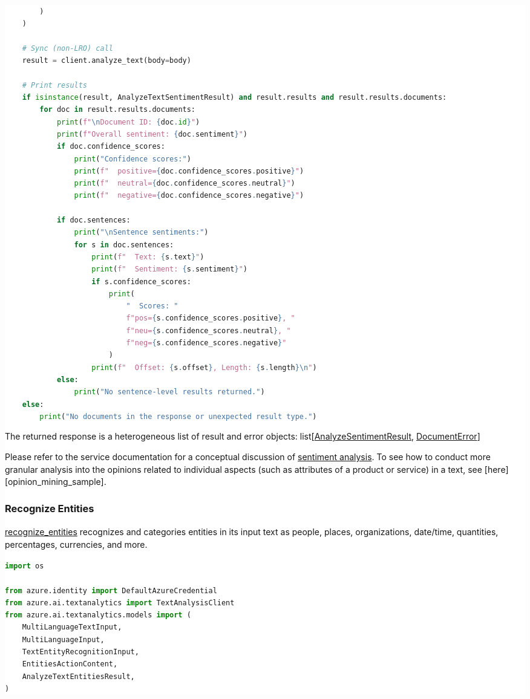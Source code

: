 ```python
        )
    )

    # Sync (non-LRO) call
    result = client.analyze_text(body=body)

    # Print results
    if isinstance(result, AnalyzeTextSentimentResult) and result.results and result.results.documents:
        for doc in result.results.documents:
            print(f"\nDocument ID: {doc.id}")
            print(f"Overall sentiment: {doc.sentiment}")
            if doc.confidence_scores:
                print("Confidence scores:")
                print(f"  positive={doc.confidence_scores.positive}")
                print(f"  neutral={doc.confidence_scores.neutral}")
                print(f"  negative={doc.confidence_scores.negative}")

            if doc.sentences:
                print("\nSentence sentiments:")
                for s in doc.sentences:
                    print(f"  Text: {s.text}")
                    print(f"  Sentiment: {s.sentiment}")
                    if s.confidence_scores:
                        print(
                            "  Scores: "
                            f"pos={s.confidence_scores.positive}, "
                            f"neu={s.confidence_scores.neutral}, "
                            f"neg={s.confidence_scores.negative}"
                        )
                    print(f"  Offset: {s.offset}, Length: {s.length}\n")
            else:
                print("No sentence-level results returned.")
    else:
        print("No documents in the response or unexpected result type.")
```



The returned response is a heterogeneous list of result and error objects: list[[AnalyzeSentimentResult][analyze_sentiment_result], [DocumentError][document_error]]

Please refer to the service documentation for a conceptual discussion of [sentiment analysis][sentiment_analysis]. To see how to conduct more granular analysis into the opinions related to individual aspects (such as attributes of a product or service) in a text, see [here][opinion_mining_sample].

### Recognize Entities

[recognize_entities][recognize_entities] recognizes and categories entities in its input text as people, places, organizations, date/time, quantities, percentages, currencies, and more.



```python
import os

from azure.identity import DefaultAzureCredential
from azure.ai.textanalytics import TextAnalysisClient
from azure.ai.textanalytics.models import (
    MultiLanguageTextInput,
    MultiLanguageInput,
    TextEntityRecognitionInput,
    EntitiesActionContent,
    AnalyzeTextEntitiesResult,
)

```

[source_code]: https://github.com/Azure/azure-sdk-for-python/tree/azure-ai-textanalytics_6.0.0b1/sdk/cognitivelanguage/azure-ai-textanalytics/azure/ai/textanalytics
[ta_pypi]: https://pypi.org/project/azure-ai-textanalytics/
[ta_ref_docs]: https://aka.ms/azsdk-python-textanalytics-ref-docs
[ta_samples]: https://github.com/Azure/azure-sdk-for-python/blob/azure-ai-textanalytics_6.0.0b1/sdk/cognitivelanguage/azure-ai-textanalytics/samples
[language_product_documentation]: https://learn.microsoft.com/azure/cognitive-services/language-service
[azure_subscription]: https://azure.microsoft.com/free/
[ta_or_cs_resource]: https://learn.microsoft.com/azure/cognitive-services/cognitive-services-apis-create-account?tabs=multiservice%2Cwindows
[pip]: https://pypi.org/project/pip/
[azure_portal_create_ta_resource]: https://ms.portal.azure.com/#create/Microsoft.CognitiveServicesTextAnalytics
[azure_cli]: https://learn.microsoft.com/cli/azure
[azure_cli_create_ta_resource]: https://learn.microsoft.com/azure/cognitive-services/cognitive-services-apis-create-account-cli
[multi_and_single_service]: https://learn.microsoft.com/azure/cognitive-services/cognitive-services-apis-create-account?tabs=multiservice%2Cwindows
[azure_cli_endpoint_lookup]: https://learn.microsoft.com/cli/azure/cognitiveservices/account?view=azure-cli-latest#az-cognitiveservices-account-show
[azure_portal_get_endpoint]: https://learn.microsoft.com/azure/cognitive-services/cognitive-services-apis-create-account?tabs=multiservice%2Cwindows#get-the-keys-for-your-resource
[cognitive_authentication]: https://learn.microsoft.com/azure/cognitive-services/authentication
[cognitive_authentication_api_key]: https://learn.microsoft.com/azure/cognitive-services/cognitive-services-apis-create-account?tabs=multiservice%2Cwindows#get-the-keys-for-your-resource
[install_azure_identity]: https://github.com/Azure/azure-sdk-for-python/tree/azure-ai-textanalytics_6.0.0b1/sdk/identity/azure-identity#install-the-package
[register_aad_app]: https://learn.microsoft.com/azure/cognitive-services/authentication#assign-a-role-to-a-service-principal
[grant_role_access]: https://learn.microsoft.com/azure/cognitive-services/authentication#assign-a-role-to-a-service-principal
[cognitive_custom_subdomain]: https://learn.microsoft.com/azure/cognitive-services/cognitive-services-custom-subdomains
[custom_subdomain]: https://learn.microsoft.com/azure/cognitive-services/authentication#create-a-resource-with-a-custom-subdomain
[cognitive_authentication_aad]: https://learn.microsoft.com/azure/cognitive-services/authentication#authenticate-with-azure-active-directory
[azure_identity_credentials]: https://github.com/Azure/azure-sdk-for-python/tree/azure-ai-textanalytics_6.0.0b1/sdk/identity/azure-identity#credentials
[default_azure_credential]: https://github.com/Azure/azure-sdk-for-python/tree/azure-ai-textanalytics_6.0.0b1/sdk/identity/azure-identity#defaultazurecredential
[service_limits]: https://aka.ms/azsdk/textanalytics/data-limits
[azure-key-credential]: https://aka.ms/azsdk-python-core-azurekeycredential
[document_error]: https://aka.ms/azsdk-python-textanalytics-documenterror
[detect_language_result]: https://aka.ms/azsdk-python-textanalytics-detectlanguageresult
[recognize_entities_result]: https://aka.ms/azsdk-python-textanalytics-recognizeentitiesresult
[recognize_pii_entities_result]: https://aka.ms/azsdk-python-textanalytics-recognizepiientitiesresult
[recognize_linked_entities_result]: https://aka.ms/azsdk-python-textanalytics-recognizelinkedentitiesresult
[analyze_sentiment_result]: https://aka.ms/azsdk-python-textanalytics-analyzesentimentresult
[extract_key_phrases_result]: https://aka.ms/azsdk-python-textanalytics-extractkeyphrasesresult
[text_document_input]: https://aka.ms/azsdk-python-textanalytics-textdocumentinput
[detect_language_input]: https://aka.ms/azsdk-python-textanalytics-detectlanguageinput
[text_analytics_client]: https://aka.ms/azsdk-python-textanalytics-textanalyticsclient
[analyze_sentiment]: https://aka.ms/azsdk-python-textanalytics-analyzesentiment
[analyze_actions]: https://aka.ms/azsdk/python/docs/ref/textanalytics#azure.ai.textanalytics.TextAnalyticsClient.begin_analyze_actions
[analyze_healthcare_entities]: https://aka.ms/azsdk/python/docs/ref/textanalytics#azure.ai.textanalytics.TextAnalyticsClient.begin_analyze_healthcare_entities
[recognize_entities]: https://aka.ms/azsdk-python-textanalytics-recognizeentities
[recognize_pii_entities]: https://aka.ms/azsdk-python-textanalytics-recognizepiientities
[recognize_linked_entities]: https://aka.ms/azsdk-python-textanalytics-recognizelinkedentities
[extract_key_phrases]: https://aka.ms/azsdk-python-textanalytics-extractkeyphrases
[detect_language]: https://aka.ms/azsdk-python-textanalytics-detectlanguage
[language_detection]: https://learn.microsoft.com/azure/cognitive-services/language-service/language-detection/overview
[language_and_regional_support]: https://learn.microsoft.com/azure/cognitive-services/language-service/language-detection/language-support
[sentiment_analysis]: https://learn.microsoft.com/azure/cognitive-services/language-service/sentiment-opinion-mining/overview
[key_phrase_extraction]: https://learn.microsoft.com/azure/cognitive-services/language-service/key-phrase-extraction/overview
[linked_entities_categories]: https://aka.ms/taner
[linked_entity_recognition]: https://learn.microsoft.com/azure/cognitive-services/language-service/entity-linking/overview
[pii_entity_categories]: https://aka.ms/azsdk/language/pii
[named_entity_recognition]: https://learn.microsoft.com/azure/cognitive-services/language-service/named-entity-recognition/overview
[named_entity_categories]: https://aka.ms/taner
[azure_core_ref_docs]: https://aka.ms/azsdk-python-core-policies
[azure_core]: https://github.com/Azure/azure-sdk-for-python/blob/azure-ai-textanalytics_6.0.0b1/sdk/core/azure-core/README.md
[azure_identity]: https://github.com/Azure/azure-sdk-for-python/tree/azure-ai-textanalytics_6.0.0b1/sdk/identity/azure-identity
[python_logging]: https://docs.python.org/3/library/logging.html
[sample_authentication]: https://github.com/Azure/azure-sdk-for-python/blob/azure-ai-textanalytics_6.0.0b1/sdk/cognitivelanguage/azure-ai-textanalytics/samples/sample_authentication.py
[sample_authentication_async]: https://github.com/Azure/azure-sdk-for-python/blob/azure-ai-textanalytics_6.0.0b1/sdk/cognitivelanguage/azure-ai-textanalytics/samples/async_samples/sample_authentication_async.py
[detect_language_sample]: https://github.com/Azure/azure-sdk-for-python/blob/azure-ai-textanalytics_6.0.0b1/sdk/cognitivelanguage/azure-ai-textanalytics/samples/sample_detect_language.py
[detect_language_sample_async]: https://github.com/Azure/azure-sdk-for-python/blob/azure-ai-textanalytics_6.0.0b1/sdk/cognitivelanguage/azure-ai-textanalytics/samples/async_samples/sample_detect_language_async.py
[analyze_sentiment_sample]: https://github.com/Azure/azure-sdk-for-python/blob/azure-ai-textanalytics_6.0.0b1/sdk/cognitivelanguage/azure-ai-textanalytics/samples/sample_analyze_sentiment.py
[analyze_sentiment_sample_async]: https://github.com/Azure/azure-sdk-for-python/blob/azure-ai-textanalytics_6.0.0b1/sdk/cognitivelanguage/azure-ai-textanalytics/samples/async_samples/sample_analyze_sentiment_async.py
[extract_key_phrases_sample]: https://github.com/Azure/azure-sdk-for-python/blob/azure-ai-textanalytics_6.0.0b1/sdk/cognitivelanguage/azure-ai-textanalytics/samples/sample_extract_key_phrases.py
[extract_key_phrases_sample_async]: https://github.com/Azure/azure-sdk-for-python/blob/azure-ai-textanalytics_6.0.0b1/sdk/cognitivelanguage/azure-ai-textanalytics/samples/async_samples/sample_extract_key_phrases_async.py
[recognize_entities_sample]: https://github.com/Azure/azure-sdk-for-python/blob/azure-ai-textanalytics_6.0.0b1/sdk/cognitivelanguage/azure-ai-textanalytics/samples/sample_recognize_entities.py
[recognize_entities_sample_async]: https://github.com/Azure/azure-sdk-for-python/blob/azure-ai-textanalytics_6.0.0b1/sdk/cognitivelanguage/azure-ai-textanalytics/samples/async_samples/sample_recognize_entities_async.py
[recognize_linked_entities_sample]: https://github.com/Azure/azure-sdk-for-python/blob/azure-ai-textanalytics_6.0.0b1/sdk/cognitivelanguage/azure-ai-textanalytics/samples/sample_recognize_linked_entities.py
[recognize_linked_entities_sample_async]: https://github.com/Azure/azure-sdk-for-python/blob/azure-ai-textanalytics_6.0.0b1/sdk/cognitivelanguage/azure-ai-textanalytics/samples/async_samples/sample_recognize_linked_entities_async.py
[recognize_pii_entities_sample]: https://github.com/Azure/azure-sdk-for-python/blob/azure-ai-textanalytics_6.0.0b1/sdk/cognitivelanguage/azure-ai-textanalytics/samples/sample_recognize_pii_entities.py
[recognize_pii_entities_sample_async]: https://github.com/Azure/azure-sdk-for-python/blob/azure-ai-textanalytics_6.0.0b1/sdk/cognitivelanguage/azure-ai-textanalytics/samples/async_samples/sample_recognize_pii_entities_async.py
[analyze_healthcare_entities_sample]: https://github.com/Azure/azure-sdk-for-python/blob/azure-ai-textanalytics_6.0.0b1/sdk/cognitivelanguage/azure-ai-textanalytics/samples/sample_analyze_healthcare_entities.py
[analyze_healthcare_entities_sample_async]: https://github.com/Azure/azure-sdk-for-python/blob/azure-ai-textanalytics_6.0.0b1/sdk/cognitivelanguage/azure-ai-textanalytics/samples/async_samples/sample_analyze_healthcare_entities_async.py
[analyze_sample]: https://github.com/Azure/azure-sdk-for-python/blob/azure-ai-textanalytics_6.0.0b1/sdk/cognitivelanguage/azure-ai-textanalytics/samples/sample_analyze_actions.py
[analyze_sample_async]: https://github.com/Azure/azure-sdk-for-python/blob/azure-ai-textanalytics_6.0.0b1/sdk/cognitivelanguage/azure-ai-textanalytics/samples/async_samples/sample_analyze_actions_async.py
[recognize_custom_entities_sample]: https://github.com/Azure/azure-sdk-for-python/blob/azure-ai-textanalytics_6.0.0b1/sdk/cognitivelanguage/azure-ai-textanalytics/samples/sample_recognize_custom_entities.py
[recognize_custom_entities_sample_async]: https://github.com/Azure/azure-sdk-for-python/blob/azure-ai-textanalytics_6.0.0b1/sdk/cognitivelanguage/azure-ai-textanalytics/samples/async_samples/sample_recognize_custom_entities_async.py
[single_label_classify_sample]: https://github.com/Azure/azure-sdk-for-python/blob/azure-ai-textanalytics_6.0.0b1/sdk/cognitivelanguage/azure-ai-textanalytics/samples/sample_single_label_classify.py
[single_label_classify_sample_async]: https://github.com/Azure/azure-sdk-for-python/blob/azure-ai-textanalytics_6.0.0b1/sdk/cognitivelanguage/azure-ai-textanalytics/samples/async_samples/sample_single_label_classify_async.py
[multi_label_classify_sample]: https://github.com/Azure/azure-sdk-for-python/blob/azure-ai-textanalytics_6.0.0b1/sdk/cognitivelanguage/azure-ai-textanalytics/samples/sample_multi_label_classify.py
[multi_label_classify_sample_async]: https://github.com/Azure/azure-sdk-for-python/blob/azure-ai-textanalytics_6.0.0b1/sdk/cognitivelanguage/azure-ai-textanalytics/samples/async_samples/sample_multi_label_classify_async.py
[healthcare_action_sample]: https://github.com/Azure/azure-sdk-for-python/blob/azure-ai-textanalytics_6.0.0b1/sdk/cognitivelanguage/azure-ai-textanalytics/samples/sample_analyze_healthcare_action.py
[extract_summary_sample]: https://github.com/Azure/azure-sdk-for-python/blob/azure-ai-textanalytics_6.0.0b1/sdk/cognitivelanguage/azure-ai-textanalytics/samples/sample_extract_summary.py
[extract_summary_sample_async]: https://github.com/Azure/azure-sdk-for-python/blob/azure-ai-textanalytics_6.0.0b1/sdk/cognitivelanguage/azure-ai-textanalytics/samples/async_samples/sample_extract_summary_async.py
[abstract_summary_sample]: https://github.com/Azure/azure-sdk-for-python/blob/azure-ai-textanalytics_6.0.0b1/sdk/cognitivelanguage/azure-ai-textanalytics/samples/sample_abstract_summary.py
[abstract_summary_sample_async]: https://github.com/Azure/azure-sdk-for-python/blob/azure-ai-textanalytics_6.0.0b1/sdk/cognitivelanguage/azure-ai-textanalytics/samples/async_samples/sample_abstract_summary_async.py
[cla]: https://cla.microsoft.com
[code_of_conduct]: https://opensource.microsoft.com/codeofconduct/
[coc_faq]: https://opensource.microsoft.com/codeofconduct/faq/
[coc_contact]: mailto:opencode@microsoft.com